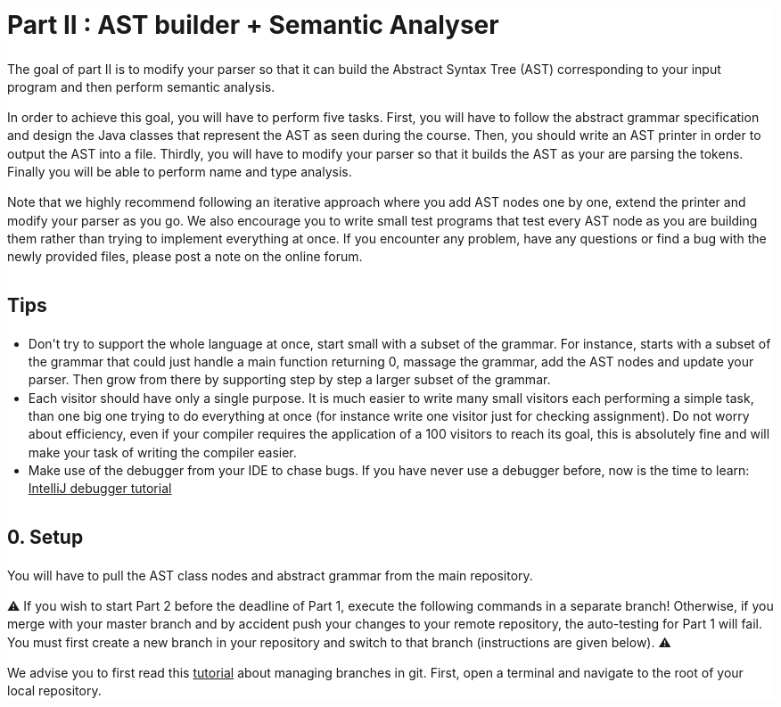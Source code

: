 # Part II : AST builder + Semantic Analyser

The goal of part II is to modify your parser so that it can build the Abstract Syntax Tree (AST) corresponding to your input program and then perform semantic analysis.

In order to achieve this goal, you will have to perform five tasks.
First, you will have to follow the abstract grammar specification and design the Java classes that represent the AST as seen during the course.
Then, you should write an AST printer in order to output the AST into a file.
Thirdly, you will have to modify your parser so that it builds the AST as your are parsing the tokens.
Finally you will be able to perform name and type analysis.

Note that we highly recommend following an iterative approach where you add AST nodes one by one, extend the printer and modify your parser as you go.
We also encourage you to write small test programs that test every AST node as you are building them rather than trying to implement everything at once.
If you encounter any problem, have any questions or find a bug with the newly provided files, please post a note on the online forum.


## Tips

 * Don't try to support the whole language at once, start small with a subset of the grammar.
  For instance, starts with a subset of the grammar that could just handle a main function returning 0, massage the grammar, add the AST nodes and update your parser.
  Then grow from there by supporting step by step a larger subset of the grammar.
 * Each visitor should have only a single purpose.
   It is much easier to write many small visitors each performing a simple task, than one big one trying to do everything at once (for instance write one visitor just for checking assignment).
   Do not worry about efficiency, even if your compiler requires the application of a 100 visitors to reach its goal, this is absolutely fine and will make your task of writing the compiler easier.
 * Make use of the debugger from your IDE to chase bugs.
   If you have never use a debugger before, now is the time to learn: [IntelliJ debugger tutorial](https://www.jetbrains.com/help/idea/debugging-your-first-java-application.html)




## 0. Setup

You will have to pull the AST class nodes and abstract grammar from the main repository.

:warning:
If you wish to start Part 2 before the deadline of Part 1, execute the following commands in a separate branch!
Otherwise, if you merge with your master branch and by accident push your changes to your remote repository, the auto-testing for Part 1 will fail.
You must first create a new branch in your repository and switch to that branch (instructions are given below).
:warning:

We advise you to first read this [tutorial](https://www.atlassian.com/git/tutorials/using-branches) about managing branches in git.
First, open a terminal and navigate to the root of your local repository.
